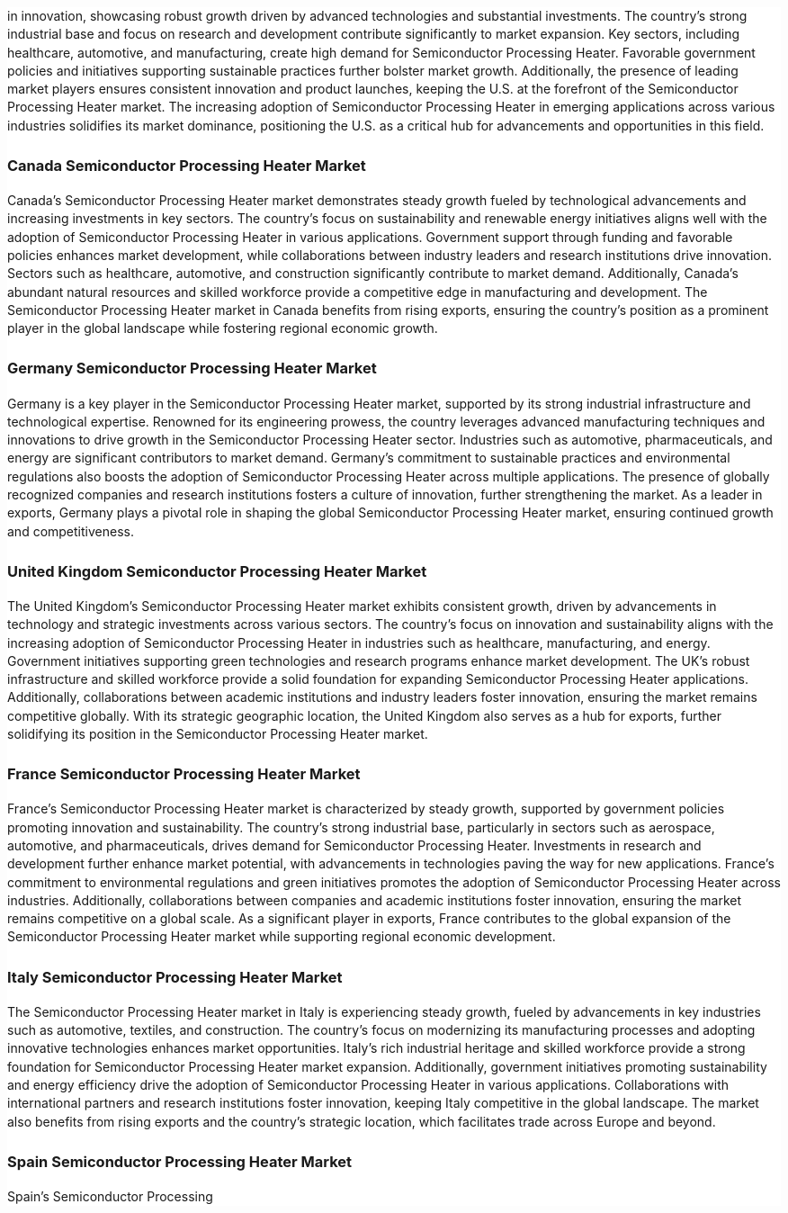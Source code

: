 in innovation, showcasing robust growth driven by advanced technologies and substantial investments. The country&rsquo;s strong industrial base and focus on research and development contribute significantly to market expansion. Key sectors, including healthcare, automotive, and manufacturing, create high demand for Semiconductor Processing Heater. Favorable government policies and initiatives supporting sustainable practices further bolster market growth. Additionally, the presence of leading market players ensures consistent innovation and product launches, keeping the U.S. at the forefront of the Semiconductor Processing Heater market. The increasing adoption of Semiconductor Processing Heater in emerging applications across various industries solidifies its market dominance, positioning the U.S. as a critical hub for advancements and opportunities in this field.</p><h3>Canada Semiconductor Processing Heater Market</h3><p>Canada&rsquo;s Semiconductor Processing Heater market demonstrates steady growth fueled by technological advancements and increasing investments in key sectors. The country&rsquo;s focus on sustainability and renewable energy initiatives aligns well with the adoption of Semiconductor Processing Heater in various applications. Government support through funding and favorable policies enhances market development, while collaborations between industry leaders and research institutions drive innovation. Sectors such as healthcare, automotive, and construction significantly contribute to market demand. Additionally, Canada&rsquo;s abundant natural resources and skilled workforce provide a competitive edge in manufacturing and development. The Semiconductor Processing Heater market in Canada benefits from rising exports, ensuring the country&rsquo;s position as a prominent player in the global landscape while fostering regional economic growth.</p><h3>Germany Semiconductor Processing Heater Market</h3><p>Germany is a key player in the Semiconductor Processing Heater market, supported by its strong industrial infrastructure and technological expertise. Renowned for its engineering prowess, the country leverages advanced manufacturing techniques and innovations to drive growth in the Semiconductor Processing Heater sector. Industries such as automotive, pharmaceuticals, and energy are significant contributors to market demand. Germany&rsquo;s commitment to sustainable practices and environmental regulations also boosts the adoption of Semiconductor Processing Heater across multiple applications. The presence of globally recognized companies and research institutions fosters a culture of innovation, further strengthening the market. As a leader in exports, Germany plays a pivotal role in shaping the global Semiconductor Processing Heater market, ensuring continued growth and competitiveness.</p><h3>United Kingdom Semiconductor Processing Heater Market</h3><p>The United Kingdom&rsquo;s Semiconductor Processing Heater market exhibits consistent growth, driven by advancements in technology and strategic investments across various sectors. The country&rsquo;s focus on innovation and sustainability aligns with the increasing adoption of Semiconductor Processing Heater in industries such as healthcare, manufacturing, and energy. Government initiatives supporting green technologies and research programs enhance market development. The UK&rsquo;s robust infrastructure and skilled workforce provide a solid foundation for expanding Semiconductor Processing Heater applications. Additionally, collaborations between academic institutions and industry leaders foster innovation, ensuring the market remains competitive globally. With its strategic geographic location, the United Kingdom also serves as a hub for exports, further solidifying its position in the Semiconductor Processing Heater market.</p><h3>France Semiconductor Processing Heater Market</h3><p>France&rsquo;s Semiconductor Processing Heater market is characterized by steady growth, supported by government policies promoting innovation and sustainability. The country&rsquo;s strong industrial base, particularly in sectors such as aerospace, automotive, and pharmaceuticals, drives demand for Semiconductor Processing Heater. Investments in research and development further enhance market potential, with advancements in technologies paving the way for new applications. France&rsquo;s commitment to environmental regulations and green initiatives promotes the adoption of Semiconductor Processing Heater across industries. Additionally, collaborations between companies and academic institutions foster innovation, ensuring the market remains competitive on a global scale. As a significant player in exports, France contributes to the global expansion of the Semiconductor Processing Heater market while supporting regional economic development.</p><h3>Italy Semiconductor Processing Heater Market</h3><p>The Semiconductor Processing Heater market in Italy is experiencing steady growth, fueled by advancements in key industries such as automotive, textiles, and construction. The country&rsquo;s focus on modernizing its manufacturing processes and adopting innovative technologies enhances market opportunities. Italy&rsquo;s rich industrial heritage and skilled workforce provide a strong foundation for Semiconductor Processing Heater market expansion. Additionally, government initiatives promoting sustainability and energy efficiency drive the adoption of Semiconductor Processing Heater in various applications. Collaborations with international partners and research institutions foster innovation, keeping Italy competitive in the global landscape. The market also benefits from rising exports and the country&rsquo;s strategic location, which facilitates trade across Europe and beyond.</p><h3>Spain Semiconductor Processing Heater Market</h3><p>Spain&rsquo;s Semiconductor Processing